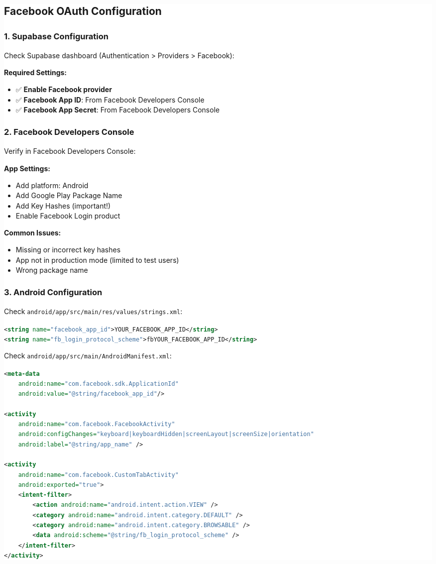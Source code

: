 ## Facebook OAuth Configuration

### 1. Supabase Configuration
Check Supabase dashboard (Authentication > Providers > Facebook):

**Required Settings:**
- ✅ **Enable Facebook provider**
- ✅ **Facebook App ID**: From Facebook Developers Console
- ✅ **Facebook App Secret**: From Facebook Developers Console

### 2. Facebook Developers Console
Verify in Facebook Developers Console:

**App Settings:**
- Add platform: Android
- Add Google Play Package Name
- Add Key Hashes (important!)
- Enable Facebook Login product

**Common Issues:**
- Missing or incorrect key hashes
- App not in production mode (limited to test users)
- Wrong package name

### 3. Android Configuration
Check `android/app/src/main/res/values/strings.xml`:

```xml
<string name="facebook_app_id">YOUR_FACEBOOK_APP_ID</string>
<string name="fb_login_protocol_scheme">fbYOUR_FACEBOOK_APP_ID</string>
```

Check `android/app/src/main/AndroidManifest.xml`:

```xml
<meta-data 
    android:name="com.facebook.sdk.ApplicationId" 
    android:value="@string/facebook_app_id"/>
    
<activity 
    android:name="com.facebook.FacebookActivity"
    android:configChanges="keyboard|keyboardHidden|screenLayout|screenSize|orientation"
    android:label="@string/app_name" />
    
<activity
    android:name="com.facebook.CustomTabActivity"
    android:exported="true">
    <intent-filter>
        <action android:name="android.intent.action.VIEW" />
        <category android:name="android.intent.category.DEFAULT" />
        <category android:name="android.intent.category.BROWSABLE" />
        <data android:scheme="@string/fb_login_protocol_scheme" />
    </intent-filter>
</activity>
```
